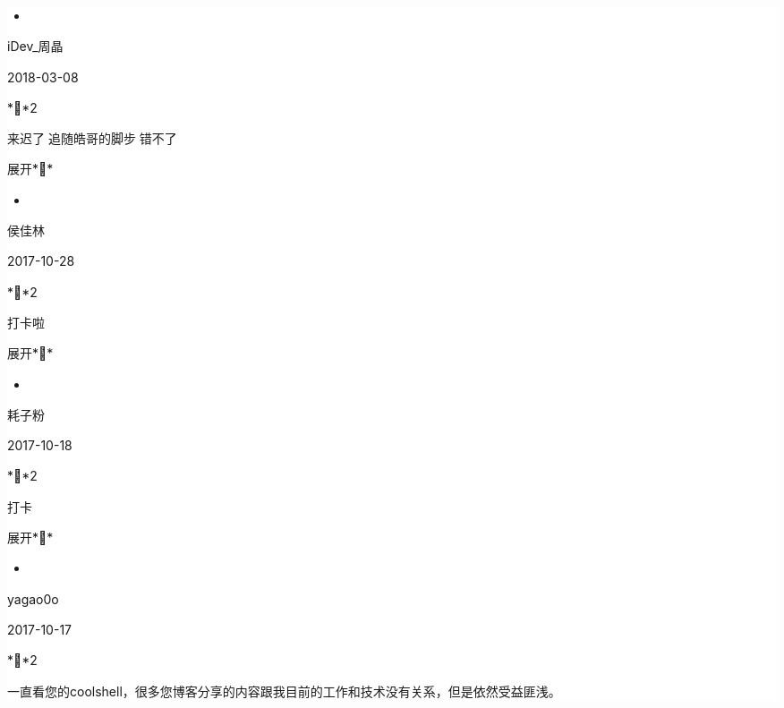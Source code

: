 - 

  iDev_周晶

  2018-03-08

  **2

  来迟了 追随皓哥的脚步 错不了

  展开**

- 

  侯佳林

  2017-10-28

  **2

  打卡啦

  展开**

- 

  耗子粉

  2017-10-18

  **2

  打卡

  展开**

- 

  yagao0o

  2017-10-17

  **2

  一直看您的coolshell，很多您博客分享的内容跟我目前的工作和技术没有关系，但是依然受益匪浅。